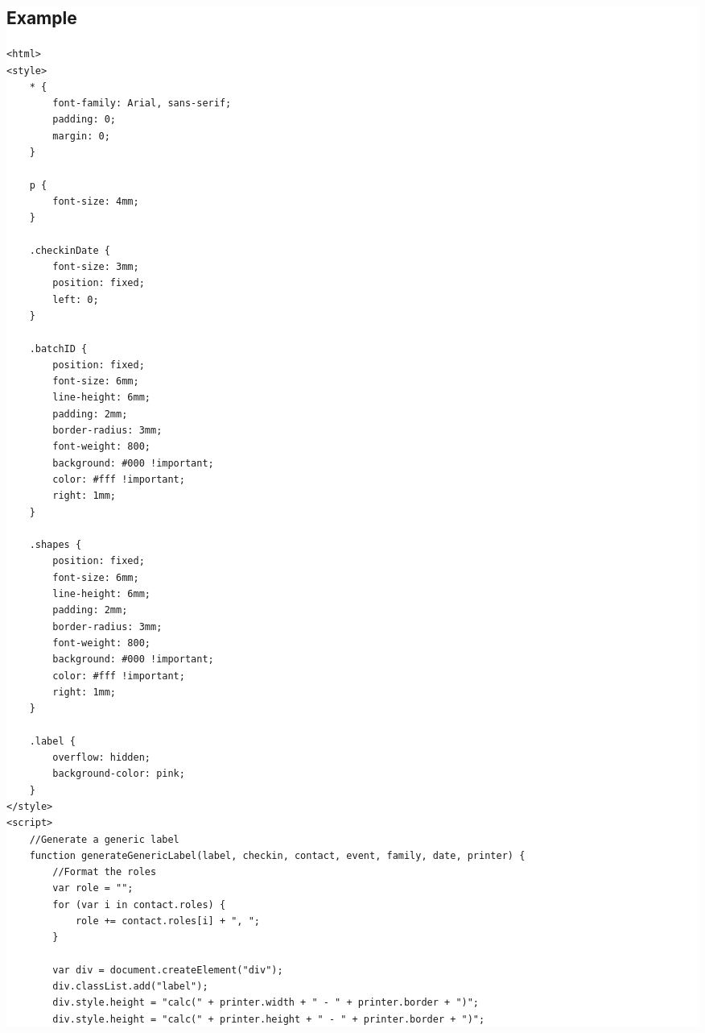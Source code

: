 ## Example
```
<html>
<style>
    * {
        font-family: Arial, sans-serif;
        padding: 0;
        margin: 0;
    }

    p {
        font-size: 4mm;
    }

    .checkinDate {
        font-size: 3mm;
        position: fixed;
        left: 0;
    }

    .batchID {
        position: fixed;
        font-size: 6mm;
        line-height: 6mm;
        padding: 2mm;
        border-radius: 3mm;
        font-weight: 800;
        background: #000 !important;
        color: #fff !important;
        right: 1mm;
    }

    .shapes {
        position: fixed;
        font-size: 6mm;
        line-height: 6mm;
        padding: 2mm;
        border-radius: 3mm;
        font-weight: 800;
        background: #000 !important;
        color: #fff !important;
        right: 1mm;
    }

    .label {
        overflow: hidden;
        background-color: pink;
    }
</style>
<script>
    //Generate a generic label
    function generateGenericLabel(label, checkin, contact, event, family, date, printer) {
        //Format the roles
        var role = "";
        for (var i in contact.roles) {
            role += contact.roles[i] + ", ";
        }

        var div = document.createElement("div");
        div.classList.add("label");
        div.style.height = "calc(" + printer.width + " - " + printer.border + ")";
        div.style.height = "calc(" + printer.height + " - " + printer.border + ")";

```